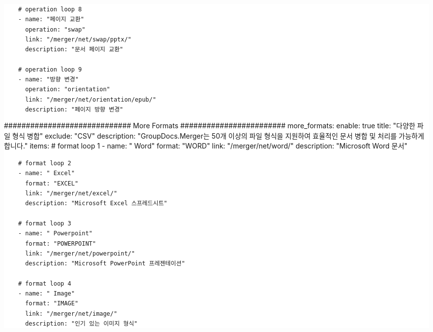         # operation loop 8
        - name: "페이지 교환"
          operation: "swap"
          link: "/merger/net/swap/pptx/"
          description: "문서 페이지 교환"

        # operation loop 9
        - name: "방향 변경"
          operation: "orientation"
          link: "/merger/net/orientation/epub/"
          description: "페이지 방향 변경"
          
        
          
############################# More Formats ########################
more_formats:
    enable: true
    title: "다양한 파일 형식 병합"
    exclude: "CSV"
    description: "GroupDocs.Merger는 50개 이상의 파일 형식을 지원하여 효율적인 문서 병합 및 처리를 가능하게 합니다."
    items: 
        # format loop 1
        - name: " Word"
          format: "WORD"
          link: "/merger/net/word/"
          description: "Microsoft Word 문서"

        # format loop 2
        - name: " Excel"
          format: "EXCEL"
          link: "/merger/net/excel/"
          description: "Microsoft Excel 스프레드시트"

        # format loop 3
        - name: " Powerpoint"
          format: "POWERPOINT"
          link: "/merger/net/powerpoint/"
          description: "Microsoft PowerPoint 프레젠테이션"

        # format loop 4
        - name: " Image"
          format: "IMAGE"
          link: "/merger/net/image/"
          description: "인기 있는 이미지 형식"
